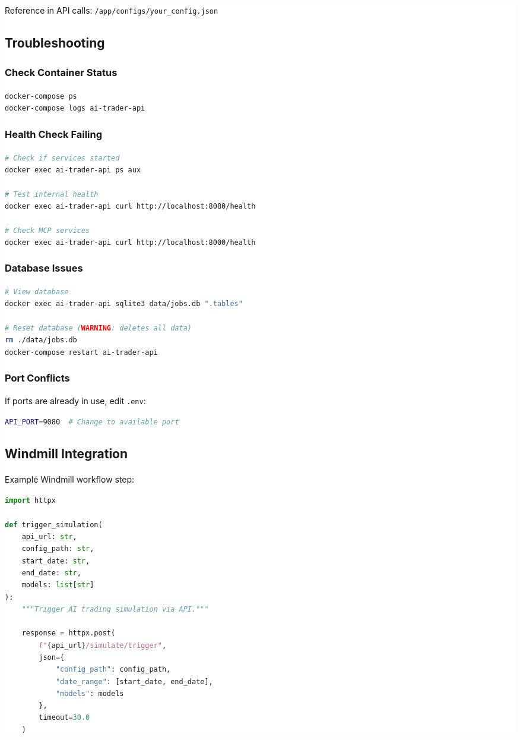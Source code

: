 Reference in API calls: `/app/configs/your_config.json`

## Troubleshooting

### Check Container Status
```bash
docker-compose ps
docker-compose logs ai-trader-api
```

### Health Check Failing
```bash
# Check if services started
docker exec ai-trader-api ps aux

# Test internal health
docker exec ai-trader-api curl http://localhost:8080/health

# Check MCP services
docker exec ai-trader-api curl http://localhost:8000/health
```

### Database Issues
```bash
# View database
docker exec ai-trader-api sqlite3 data/jobs.db ".tables"

# Reset database (WARNING: deletes all data)
rm ./data/jobs.db
docker-compose restart ai-trader-api
```

### Port Conflicts
If ports are already in use, edit `.env`:
```bash
API_PORT=9080  # Change to available port
```

## Windmill Integration

Example Windmill workflow step:

```python
import httpx

def trigger_simulation(
    api_url: str,
    config_path: str,
    start_date: str,
    end_date: str,
    models: list[str]
):
    """Trigger AI trading simulation via API."""

    response = httpx.post(
        f"{api_url}/simulate/trigger",
        json={
            "config_path": config_path,
            "date_range": [start_date, end_date],
            "models": models
        },
        timeout=30.0
    )

```